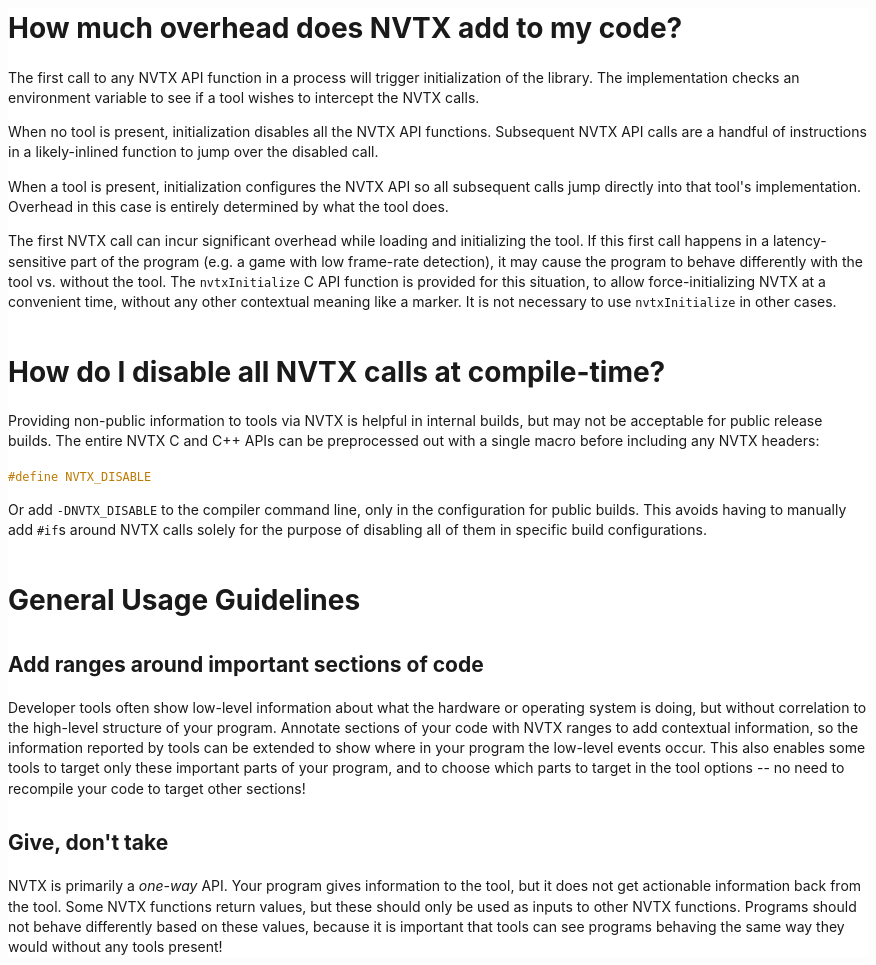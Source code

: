 # How much overhead does NVTX add to my code?

The first call to any NVTX API function in a process will trigger initialization of the library.  The implementation checks an environment variable to see if a tool wishes to intercept the NVTX calls.

When no tool is present, initialization disables all the NVTX API functions.  Subsequent NVTX API calls are a handful of instructions in a likely-inlined function to jump over the disabled call.

When a tool is present, initialization configures the NVTX API so all subsequent calls jump directly into that tool's implementation.  Overhead in this case is entirely determined by what the tool does.

The first NVTX call can incur significant overhead while loading and initializing the tool.  If this first call happens in a latency-sensitive part of the program (e.g. a game with low frame-rate detection), it may cause the program to behave differently with the tool vs. without the tool.  The `nvtxInitialize` C API function is provided for this situation, to allow force-initializing NVTX at a convenient time, without any other contextual meaning like a marker.  It is not necessary to use `nvtxInitialize` in other cases.

# How do I disable all NVTX calls at compile-time?

Providing non-public information to tools via NVTX is helpful in internal builds, but may not be acceptable for public release builds.  The entire NVTX C and C++ APIs can be preprocessed out with a single macro before including any NVTX headers:
```c
#define NVTX_DISABLE
```
Or add `-DNVTX_DISABLE` to the compiler command line, only in the configuration for public builds.  This avoids having to manually add `#if`s around NVTX calls solely for the purpose of disabling all of them in specific build configurations.

# General Usage Guidelines

## Add ranges around important sections of code

Developer tools often show low-level information about what the hardware or operating system is doing, but without correlation to the high-level structure of your program.  Annotate sections of your code with NVTX ranges to add contextual information, so the information reported by tools can be extended to show where in your program the low-level events occur.  This also enables some tools to target only these important parts of your program, and to choose which parts to target in the tool options -- no need to recompile your code to target other sections!

## Give, don't take

NVTX is primarily a *one-way* API.  Your program gives information to the tool, but it does not get actionable information back from the tool.  Some NVTX functions return values, but these should only be used as inputs to other NVTX functions.  Programs should not behave differently based on these values, because it is important that tools can see programs behaving the same way they would without any tools present!
